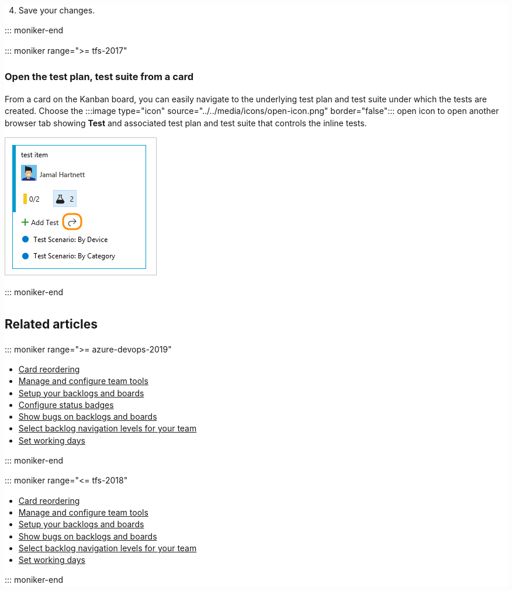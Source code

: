 4. Save your changes. 

::: moniker-end


::: moniker range=">= tfs-2017"

### Open the test plan, test suite from a card

From a card on the Kanban board, you can easily navigate to the underlying test plan and test suite under which the tests are created. Choose the :::image type="icon" source="../../media/icons/open-icon.png" border="false"::: open icon to open another browser tab showing **Test** and associated test plan and test suite that controls the inline tests.

<img src="media/c-cards-navigate-to-test-suite.png" alt="Kanban board, Card, Go to test plan" />  

::: moniker-end

## Related articles

::: moniker range=">= azure-devops-2019"

- [Card reordering](reorder-cards.md)  
- [Manage and configure team tools](../../organizations/settings/manage-teams.md)
- [Setup your backlogs and boards](../backlogs/set-up-your-backlog.md)
- [Configure status badges](../github/configure-status-badges.md) 
- [Show bugs on backlogs and boards](../../organizations/settings/show-bugs-on-backlog.md)  
- [Select backlog navigation levels for your team](../../organizations/settings/select-backlog-navigation-levels.md)  
- [Set working days](../../organizations/settings/set-working-days.md) 

::: moniker-end

::: moniker range="<= tfs-2018"

- [Card reordering](reorder-cards.md)  
- [Manage and configure team tools](../../organizations/settings/manage-teams.md)
- [Setup your backlogs and boards](../backlogs/set-up-your-backlog.md)
- [Show bugs on backlogs and boards](../../organizations/settings/show-bugs-on-backlog.md)  
- [Select backlog navigation levels for your team](../../organizations/settings/select-backlog-navigation-levels.md)  
- [Set working days](../../organizations/settings/set-working-days.md) 


::: moniker-end
